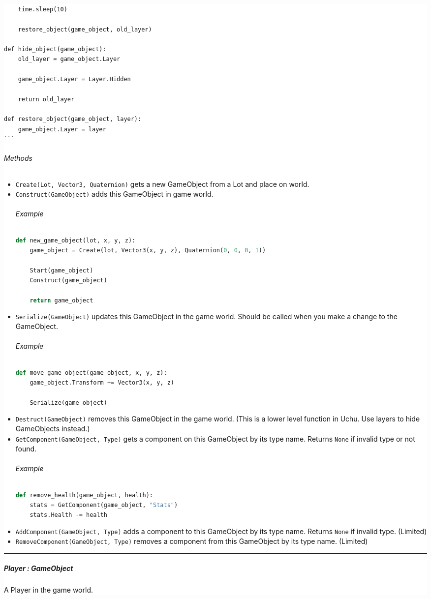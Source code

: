         time.sleep(10)
  
        restore_object(game_object, old_layer)

    def hide_object(game_object):
        old_layer = game_object.Layer
      
        game_object.Layer = Layer.Hidden
  
        return old_layer
  
    def restore_object(game_object, layer):
        game_object.Layer = layer
    ```

###### Methods
* `Create(Lot, Vector3, Quaternion)` gets a new GameObject from a Lot and place on world.
* `Construct(GameObject)` adds this GameObject in game world.
    ###### Example
    ```python
    def new_game_object(lot, x, y, z):
        game_object = Create(lot, Vector3(x, y, z), Quaternion(0, 0, 0, 1))
  
        Start(game_object)
        Construct(game_object)
  
        return game_object
    ```
* `Serialize(GameObject)` updates this GameObject in the game world. Should be called when you make a change to the GameObject.
    ###### Example
    ```python
    def move_game_object(game_object, x, y, z):
        game_object.Transform += Vector3(x, y, z)
        
        Serialize(game_object)
    ```
* `Destruct(GameObject)` removes this GameObject in the game world.
(This is a lower level function in Uchu. Use layers to hide GameObjects instead.)
* `GetComponent(GameObject, Type)` gets a component on this GameObject by its type name. Returns `None` if invalid type or not found.
    ###### Example
    ```python
    def remove_health(game_object, health):
        stats = GetComponent(game_object, "Stats")
        stats.Health -= health
    ```
* `AddComponent(GameObject, Type)` adds a component to this GameObject by its type name. Returns `None` if invalid type. (Limited)
* `RemoveComponent(GameObject, Type)` removes a component from this GameObject by its type name. (Limited)

<hr>
 
##### Player : GameObject
A Player in the game world.
 